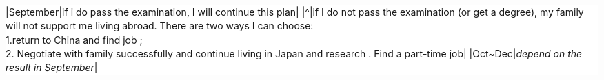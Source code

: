 |September|if i do pass the examination, I will continue this plan|
|^|if I do not pass the examination (or get a degree), my family will not support me living abroad. There are two ways I can choose:<br> 1.return to China and find job ;<br> 2. Negotiate with family successfully and continue living in Japan and research . Find a part-time job|
|Oct~Dec|*depend on the result in September*|
